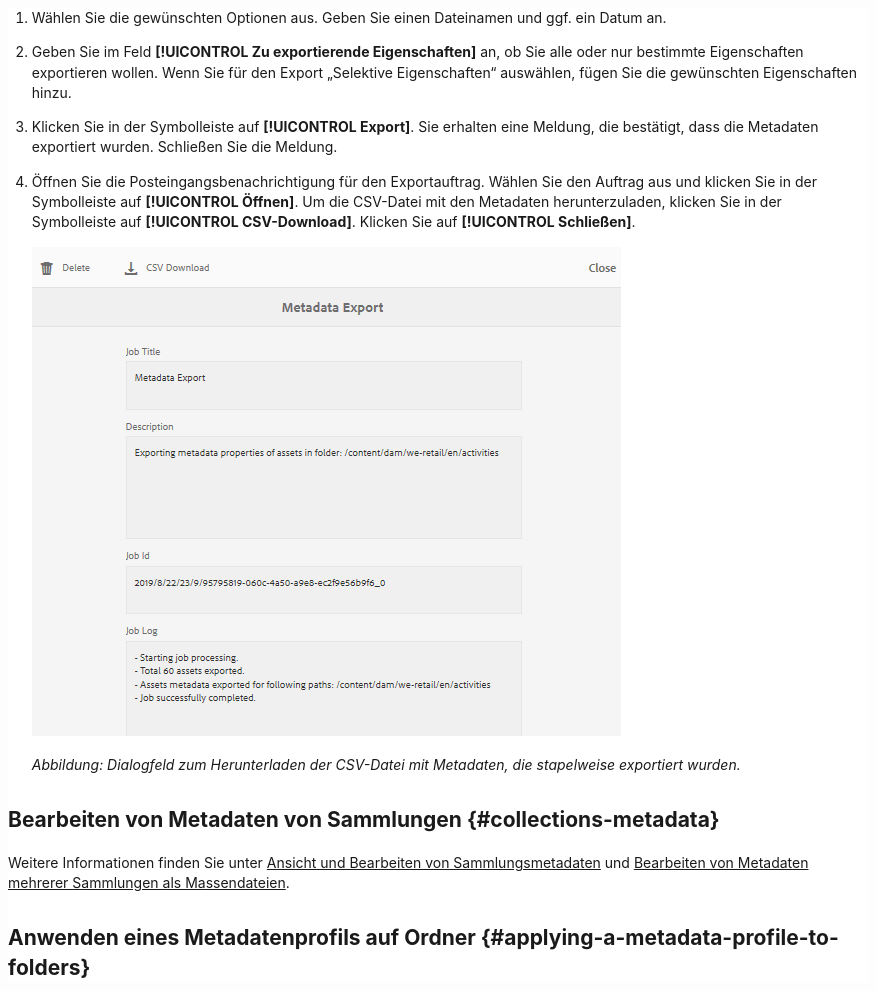 1. Wählen Sie die gewünschten Optionen aus. Geben Sie einen Dateinamen und ggf. ein Datum an.

1. Geben Sie im Feld **[!UICONTROL Zu exportierende Eigenschaften]** an, ob Sie alle oder nur bestimmte Eigenschaften exportieren wollen. Wenn Sie für den Export „Selektive Eigenschaften“ auswählen, fügen Sie die gewünschten Eigenschaften hinzu.

1. Klicken Sie in der Symbolleiste auf **[!UICONTROL Export]**. Sie erhalten eine Meldung, die bestätigt, dass die Metadaten exportiert wurden. Schließen Sie die Meldung.

1. Öffnen Sie die Posteingangsbenachrichtigung für den Exportauftrag. Wählen Sie den Auftrag aus und klicken Sie in der Symbolleiste auf **[!UICONTROL Öffnen]**. Um die CSV-Datei mit den Metadaten herunterzuladen, klicken Sie in der Symbolleiste auf **[!UICONTROL CSV-Download]**. Klicken Sie auf **[!UICONTROL Schließen]**.

   ![Dialogfeld zum Herunterladen der CSV-Datei mit Metadaten, die stapelweise exportiert wurden](assets/csv_download.png)

   *Abbildung: Dialogfeld zum Herunterladen der CSV-Datei mit Metadaten, die stapelweise exportiert wurden.*

## Bearbeiten von Metadaten von Sammlungen {#collections-metadata}

Weitere Informationen finden Sie unter [Ansicht und Bearbeiten von Sammlungsmetadaten](/help/assets/manage-collections.md#view-edit-collection-metadata) und [Bearbeiten von Metadaten mehrerer Sammlungen als Massendateien](/help/assets/manage-collections.md#editing-collection-metadata-in-bulk).

## Anwenden eines Metadatenprofils auf Ordner {#applying-a-metadata-profile-to-folders}
